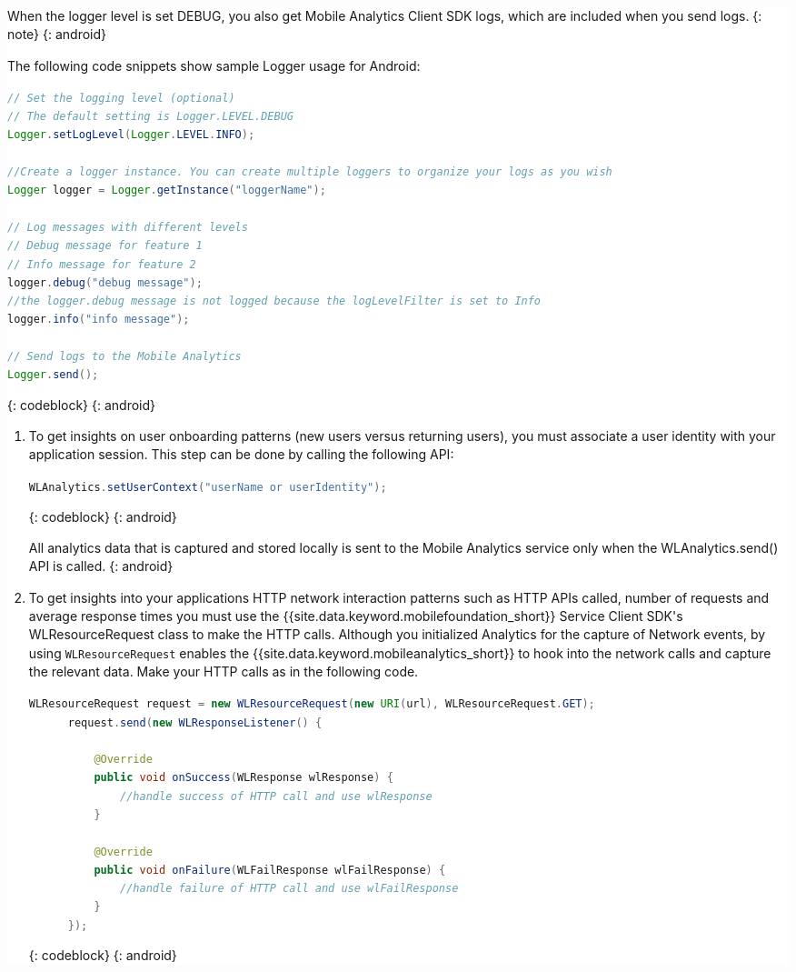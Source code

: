    When the logger level is set DEBUG, you also get Mobile Analytics Client SDK logs, which are included when you send logs.
   {: note}
   {: android}

   The following code snippets show sample Logger usage for Android:

   ```java
   // Set the logging level (optional)
   // The default setting is Logger.LEVEL.DEBUG
   Logger.setLogLevel(Logger.LEVEL.INFO);

   //Create a logger instance. You can create multiple loggers to organize your logs as you wish
   Logger logger = Logger.getInstance("loggerName");

   // Log messages with different levels
   // Debug message for feature 1
   // Info message for feature 2
   logger.debug("debug message");
   //the logger.debug message is not logged because the logLevelFilter is set to Info
   logger.info("info message");

   // Send logs to the Mobile Analytics
   Logger.send();
   ```
   {: codeblock}
   {: android}

1. To get insights on user onboarding patterns (new users versus returning users), you must associate a user identity with your application session. This step can be done by calling the following API:

   ```java
   WLAnalytics.setUserContext("userName or userIdentity");
   ```
   {: codeblock}
   {: android}

   All analytics data that is captured and stored locally is sent to the Mobile Analytics service only when the WLAnalytics.send() API is called.
   {: android}

1. To get insights into your applications HTTP network interaction patterns such as HTTP APIs called, number of requests and average response times you must use the {{site.data.keyword.mobilefoundation_short}} Service Client SDK's WLResourceRequest class to make the HTTP calls. Although you initialized Analytics for the capture of Network events, by using `WLResourceRequest` enables the {{site.data.keyword.mobileanalytics_short}} to hook into the network calls and capture the relevant data. Make your HTTP calls as in the following code.

   ```java
   WLResourceRequest request = new WLResourceRequest(new URI(url), WLResourceRequest.GET);
         request.send(new WLResponseListener() {

             @Override
             public void onSuccess(WLResponse wlResponse) {
                 //handle success of HTTP call and use wlResponse
             }

             @Override
             public void onFailure(WLFailResponse wlFailResponse) {
                 //handle failure of HTTP call and use wlFailResponse
             }
         });
   ```
   {: codeblock}
   {: android}
